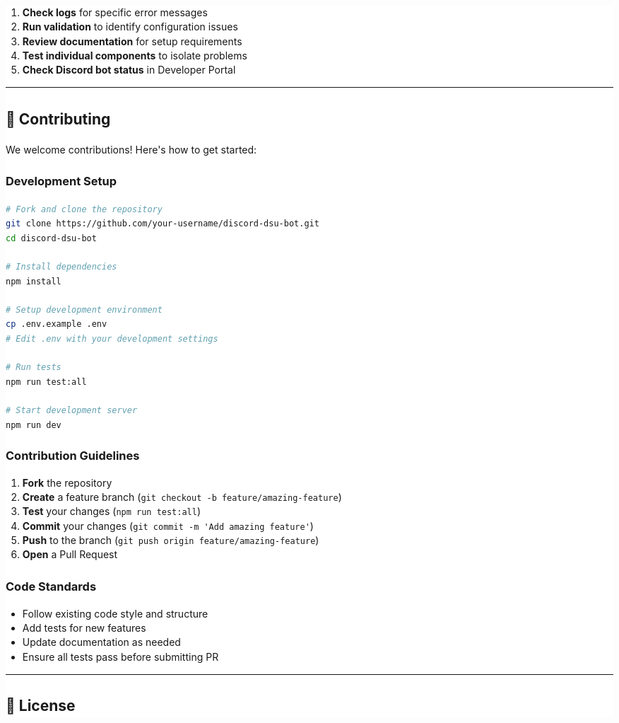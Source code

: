 1. **Check logs** for specific error messages
2. **Run validation** to identify configuration issues
3. **Review documentation** for setup requirements
4. **Test individual components** to isolate problems
5. **Check Discord bot status** in Developer Portal

---

## 🤝 Contributing

We welcome contributions! Here's how to get started:

### Development Setup

```bash
# Fork and clone the repository
git clone https://github.com/your-username/discord-dsu-bot.git
cd discord-dsu-bot

# Install dependencies
npm install

# Setup development environment
cp .env.example .env
# Edit .env with your development settings

# Run tests
npm run test:all

# Start development server
npm run dev
```

### Contribution Guidelines

1. **Fork** the repository
2. **Create** a feature branch (`git checkout -b feature/amazing-feature`)
3. **Test** your changes (`npm run test:all`)
4. **Commit** your changes (`git commit -m 'Add amazing feature'`)
5. **Push** to the branch (`git push origin feature/amazing-feature`)
6. **Open** a Pull Request

### Code Standards

- Follow existing code style and structure
- Add tests for new features
- Update documentation as needed
- Ensure all tests pass before submitting PR

---

## 📄 License
